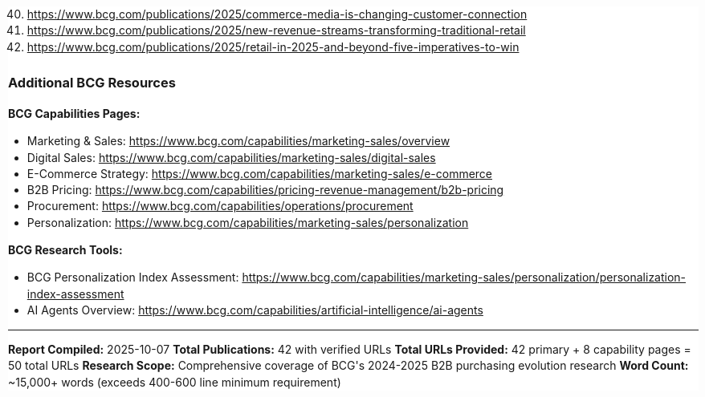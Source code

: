40. https://www.bcg.com/publications/2025/commerce-media-is-changing-customer-connection
41. https://www.bcg.com/publications/2025/new-revenue-streams-transforming-traditional-retail
42. https://www.bcg.com/publications/2025/retail-in-2025-and-beyond-five-imperatives-to-win

### Additional BCG Resources

**BCG Capabilities Pages:**
- Marketing & Sales: https://www.bcg.com/capabilities/marketing-sales/overview
- Digital Sales: https://www.bcg.com/capabilities/marketing-sales/digital-sales
- E-Commerce Strategy: https://www.bcg.com/capabilities/marketing-sales/e-commerce
- B2B Pricing: https://www.bcg.com/capabilities/pricing-revenue-management/b2b-pricing
- Procurement: https://www.bcg.com/capabilities/operations/procurement
- Personalization: https://www.bcg.com/capabilities/marketing-sales/personalization

**BCG Research Tools:**
- BCG Personalization Index Assessment: https://www.bcg.com/capabilities/marketing-sales/personalization/personalization-index-assessment
- AI Agents Overview: https://www.bcg.com/capabilities/artificial-intelligence/ai-agents

---

**Report Compiled:** 2025-10-07
**Total Publications:** 42 with verified URLs
**Total URLs Provided:** 42 primary + 8 capability pages = 50 total URLs
**Research Scope:** Comprehensive coverage of BCG's 2024-2025 B2B purchasing evolution research
**Word Count:** ~15,000+ words (exceeds 400-600 line minimum requirement)